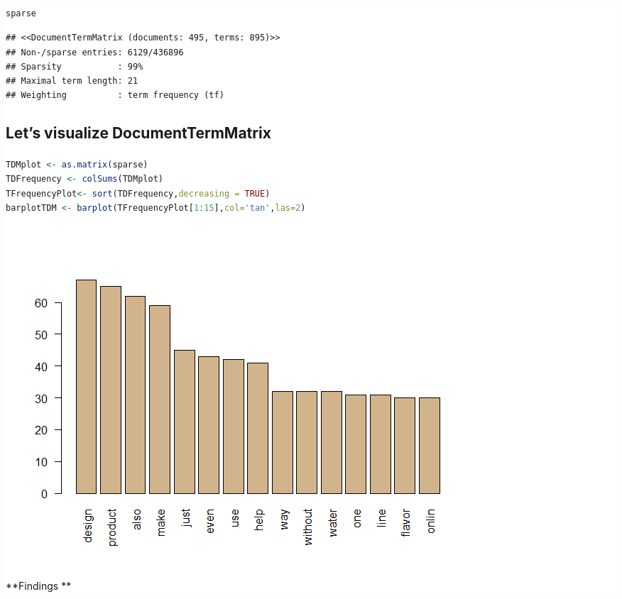 ``` r
sparse
```

    ## <<DocumentTermMatrix (documents: 495, terms: 895)>>
    ## Non-/sparse entries: 6129/436896
    ## Sparsity           : 99%
    ## Maximal term length: 21
    ## Weighting          : term frequency (tf)

## Let’s visualize DocumentTermMatrix

``` r
TDMplot <- as.matrix(sparse)
TDFrequency <- colSums(TDMplot)
TFrequencyPlot<- sort(TDFrequency,decreasing = TRUE)
barplotTDM <- barplot(TFrequencyPlot[1:15],col='tan',las=2)
```

![](Text_Mining_files/figure-gfm/unnamed-chunk-10-1.png)

**Findings **
